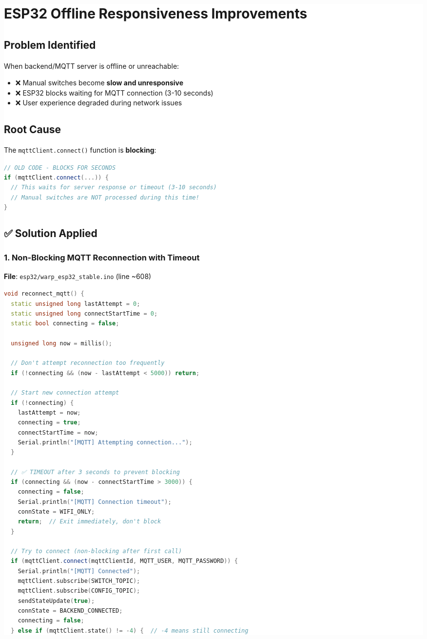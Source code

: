 # ESP32 Offline Responsiveness Improvements

## Problem Identified

When backend/MQTT server is offline or unreachable:
- ❌ Manual switches become **slow and unresponsive**
- ❌ ESP32 blocks waiting for MQTT connection (3-10 seconds)
- ❌ User experience degraded during network issues

## Root Cause

The `mqttClient.connect()` function is **blocking**:
```cpp
// OLD CODE - BLOCKS FOR SECONDS
if (mqttClient.connect(...)) {
  // This waits for server response or timeout (3-10 seconds)
  // Manual switches are NOT processed during this time!
}
```

## ✅ Solution Applied

### 1. Non-Blocking MQTT Reconnection with Timeout

**File**: `esp32/warp_esp32_stable.ino` (line ~608)

```cpp
void reconnect_mqtt() {
  static unsigned long lastAttempt = 0;
  static unsigned long connectStartTime = 0;
  static bool connecting = false;
  
  unsigned long now = millis();
  
  // Don't attempt reconnection too frequently
  if (!connecting && (now - lastAttempt < 5000)) return;
  
  // Start new connection attempt
  if (!connecting) {
    lastAttempt = now;
    connecting = true;
    connectStartTime = now;
    Serial.println("[MQTT] Attempting connection...");
  }
  
  // ✅ TIMEOUT after 3 seconds to prevent blocking
  if (connecting && (now - connectStartTime > 3000)) {
    connecting = false;
    Serial.println("[MQTT] Connection timeout");
    connState = WIFI_ONLY;
    return;  // Exit immediately, don't block
  }
  
  // Try to connect (non-blocking after first call)
  if (mqttClient.connect(mqttClientId, MQTT_USER, MQTT_PASSWORD)) {
    Serial.println("[MQTT] Connected");
    mqttClient.subscribe(SWITCH_TOPIC);
    mqttClient.subscribe(CONFIG_TOPIC);
    sendStateUpdate(true);
    connState = BACKEND_CONNECTED;
    connecting = false;
  } else if (mqttClient.state() != -4) {  // -4 means still connecting
```